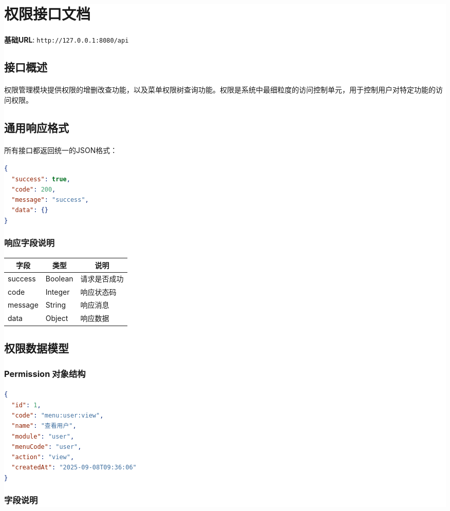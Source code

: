 # 权限接口文档

**基础URL**: `http://127.0.0.1:8080/api`

## 接口概述

权限管理模块提供权限的增删改查功能，以及菜单权限树查询功能。权限是系统中最细粒度的访问控制单元，用于控制用户对特定功能的访问权限。

## 通用响应格式

所有接口都返回统一的JSON格式：

```json
{
  "success": true,
  "code": 200,
  "message": "success",
  "data": {}
}
```

### 响应字段说明

| 字段 | 类型 | 说明 |
|------|------|------|
| success | Boolean | 请求是否成功 |
| code | Integer | 响应状态码 |
| message | String | 响应消息 |
| data | Object | 响应数据 |

## 权限数据模型

### Permission 对象结构

```json
{
  "id": 1,
  "code": "menu:user:view",
  "name": "查看用户",
  "module": "user",
  "menuCode": "user",
  "action": "view",
  "createdAt": "2025-09-08T09:36:06"
}
```

### 字段说明
